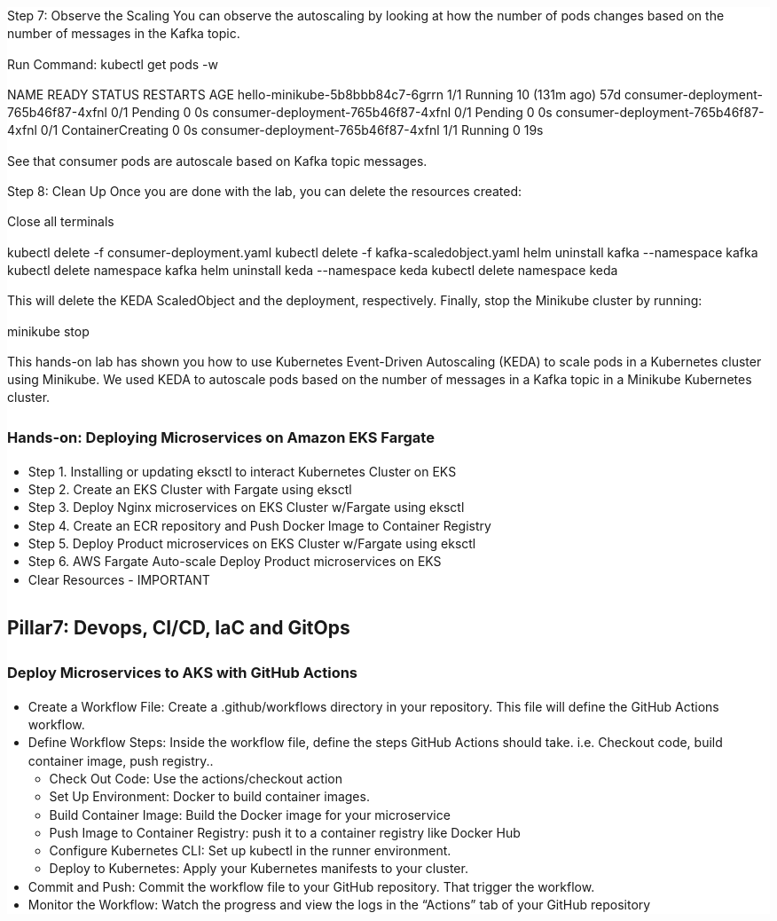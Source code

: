 Step 7: Observe the Scaling
You can observe the autoscaling by looking at how the number of pods changes based on the number of messages in the Kafka topic.

Run Command:
kubectl get pods -w

NAME                              READY   STATUS    RESTARTS        AGE
hello-minikube-5b8bbb84c7-6grrn   1/1     Running   10 (131m ago)   57d
consumer-deployment-765b46f87-4xfnl   0/1     Pending   0               0s
consumer-deployment-765b46f87-4xfnl   0/1     Pending   0               0s
consumer-deployment-765b46f87-4xfnl   0/1     ContainerCreating   0               0s
consumer-deployment-765b46f87-4xfnl   1/1     Running             0               19s

See that consumer pods are autoscale based on Kafka topic messages.

Step 8: Clean Up
Once you are done with the lab, you can delete the resources created:

Close all terminals

kubectl delete -f consumer-deployment.yaml
kubectl delete -f kafka-scaledobject.yaml
helm uninstall kafka --namespace kafka
kubectl delete namespace kafka
helm uninstall keda --namespace keda
kubectl delete namespace keda

This will delete the KEDA ScaledObject and the deployment, respectively. Finally, stop the Minikube cluster by running:

minikube stop

This hands-on lab has shown you how to use Kubernetes Event-Driven Autoscaling (KEDA) to scale pods in a Kubernetes cluster using Minikube.
We used KEDA to autoscale pods based on the number of messages in a Kafka topic in a Minikube Kubernetes cluster.

### Hands-on: Deploying Microservices on Amazon EKS Fargate

- Step 1. Installing or updating eksctl to interact Kubernetes Cluster on EKS
- Step 2. Create an EKS Cluster with Fargate using eksctl
- Step 3. Deploy Nginx microservices on EKS Cluster w/Fargate using eksctl
- Step 4. Create an ECR repository and Push Docker Image to Container Registry
- Step 5. Deploy Product microservices on EKS Cluster w/Fargate using eksctl
- Step 6. AWS Fargate Auto-scale Deploy Product microservices on EKS
- Clear Resources - IMPORTANT

## Pillar7: Devops, CI/CD, IaC and GitOps

### Deploy Microservices to AKS with GitHub Actions

- Create a Workflow File: Create a .github/workflows directory in your repository. This file will define the GitHub Actions workflow.
- Define Workflow Steps: Inside the workflow file, define the steps GitHub Actions should take. i.e. Checkout code, build container image, push registry..
  - Check Out Code: Use the actions/checkout action
  - Set Up Environment: Docker to build container images.
  - Build Container Image: Build the Docker image for your microservice
  - Push Image to Container Registry: push it to a container registry like Docker Hub
  - Configure Kubernetes CLI: Set up kubectl in the runner environment.
  - Deploy to Kubernetes: Apply your Kubernetes manifests to your cluster.
- Commit and Push: Commit the workflow file to your GitHub repository. That trigger the workflow.
- Monitor the Workflow: Watch the progress and view the logs in the “Actions” tab of your GitHub repository
